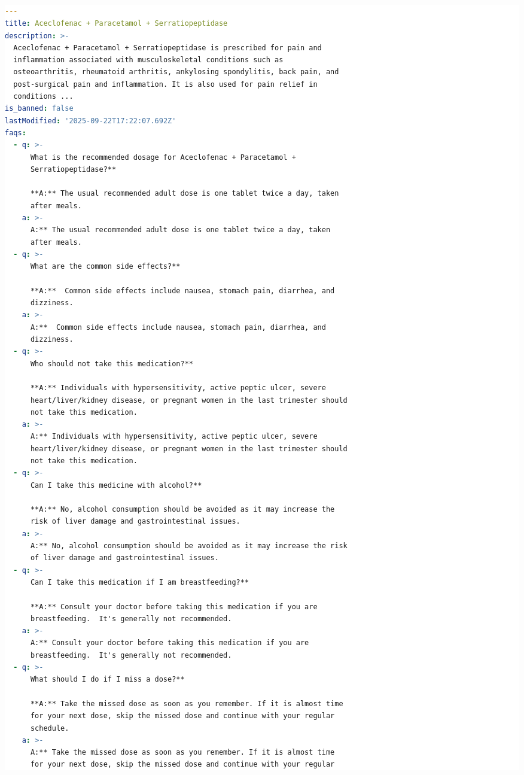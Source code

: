 ```yaml
---
title: Aceclofenac + Paracetamol + Serratiopeptidase
description: >-
  Aceclofenac + Paracetamol + Serratiopeptidase is prescribed for pain and
  inflammation associated with musculoskeletal conditions such as
  osteoarthritis, rheumatoid arthritis, ankylosing spondylitis, back pain, and
  post-surgical pain and inflammation. It is also used for pain relief in
  conditions ...
is_banned: false
lastModified: '2025-09-22T17:22:07.692Z'
faqs:
  - q: >-
      What is the recommended dosage for Aceclofenac + Paracetamol +
      Serratiopeptidase?**

      **A:** The usual recommended adult dose is one tablet twice a day, taken
      after meals.
    a: >-
      A:** The usual recommended adult dose is one tablet twice a day, taken
      after meals.
  - q: >-
      What are the common side effects?**

      **A:**  Common side effects include nausea, stomach pain, diarrhea, and
      dizziness.
    a: >-
      A:**  Common side effects include nausea, stomach pain, diarrhea, and
      dizziness.
  - q: >-
      Who should not take this medication?**

      **A:** Individuals with hypersensitivity, active peptic ulcer, severe
      heart/liver/kidney disease, or pregnant women in the last trimester should
      not take this medication.
    a: >-
      A:** Individuals with hypersensitivity, active peptic ulcer, severe
      heart/liver/kidney disease, or pregnant women in the last trimester should
      not take this medication.
  - q: >-
      Can I take this medicine with alcohol?**

      **A:** No, alcohol consumption should be avoided as it may increase the
      risk of liver damage and gastrointestinal issues.
    a: >-
      A:** No, alcohol consumption should be avoided as it may increase the risk
      of liver damage and gastrointestinal issues.
  - q: >-
      Can I take this medication if I am breastfeeding?**

      **A:** Consult your doctor before taking this medication if you are
      breastfeeding.  It's generally not recommended.
    a: >-
      A:** Consult your doctor before taking this medication if you are
      breastfeeding.  It's generally not recommended.
  - q: >-
      What should I do if I miss a dose?**

      **A:** Take the missed dose as soon as you remember. If it is almost time
      for your next dose, skip the missed dose and continue with your regular
      schedule.
    a: >-
      A:** Take the missed dose as soon as you remember. If it is almost time
      for your next dose, skip the missed dose and continue with your regular
```